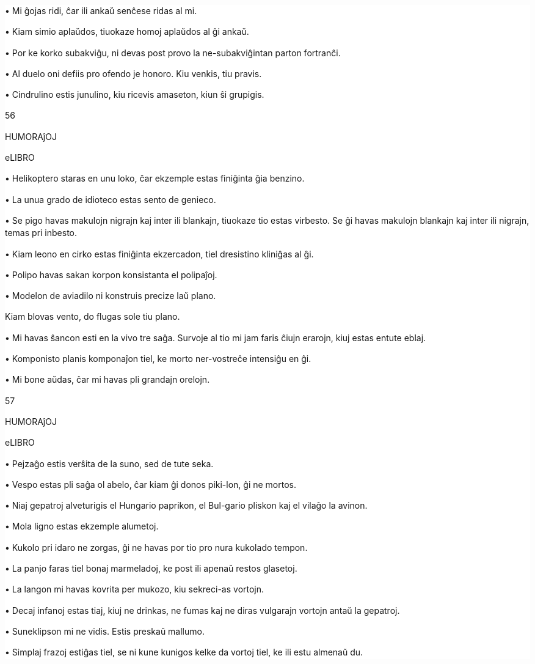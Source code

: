 • Mi ĝojas ridi, ĉar ili ankaŭ senĉese ridas al mi. 

• Kiam simio aplaŭdos, tiuokaze homoj aplaŭdos al ĝi ankaŭ. 

• Por ke korko subakviĝu, ni devas post provo la ne-subakviĝintan parton fortranĉi. 

• Al duelo oni defiis pro ofendo je honoro. Kiu venkis, tiu pravis. 

• Cindrulino estis junulino, kiu ricevis amaseton, kiun ŝi grupigis. 

56

HUMORAĵOJ

eLIBRO

• Helikoptero staras en unu loko, ĉar ekzemple estas finiĝinta ĝia benzino. 

• La unua grado de idioteco estas sento de genieco. 

• Se pigo havas makulojn nigrajn kaj inter ili blankajn, tiuokaze tio estas virbesto. Se ĝi havas makulojn blankajn kaj inter ili nigrajn, temas pri inbesto. 

• Kiam leono en cirko estas finiĝinta ekzercadon, tiel dresistino kliniĝas al ĝi. 

• Polipo havas sakan korpon konsistanta el polipaĵoj. 

• Modelon de aviadilo ni konstruis precize laŭ plano. 

Kiam blovas vento, do flugas sole tiu plano. 

• Mi havas ŝancon esti en la vivo tre saĝa. Survoje al tio mi jam faris ĉiujn erarojn, kiuj estas entute eblaj. 

• Komponisto planis komponaĵon tiel, ke morto ner-vostreĉe intensiĝu en ĝi. 

• Mi bone aŭdas, ĉar mi havas pli grandajn orelojn. 

57

HUMORAĵOJ

eLIBRO

• Pejzaĝo estis verŝita de la suno, sed de tute seka. 

• Vespo estas pli saĝa ol abelo, ĉar kiam ĝi donos piki-lon, ĝi ne mortos. 

• Niaj gepatroj alveturigis el Hungario paprikon, el Bul-gario pliskon kaj el vilaĝo la avinon. 

• Mola ligno estas ekzemple alumetoj. 

• Kukolo pri idaro ne zorgas, ĝi ne havas por tio pro nura kukolado tempon. 

• La panjo faras tiel bonaj marmeladoj, ke post ili apenaŭ restos glasetoj. 

• La langon mi havas kovrita per mukozo, kiu sekreci-as vortojn. 

• Decaj infanoj estas tiaj, kiuj ne drinkas, ne fumas kaj ne diras vulgarajn vortojn antaŭ la gepatroj. 

• Suneklipson mi ne vidis. Estis preskaŭ mallumo. 

• Simplaj frazoj estiĝas tiel, se ni kune kunigos kelke da vortoj tiel, ke ili estu almenaŭ du. 
